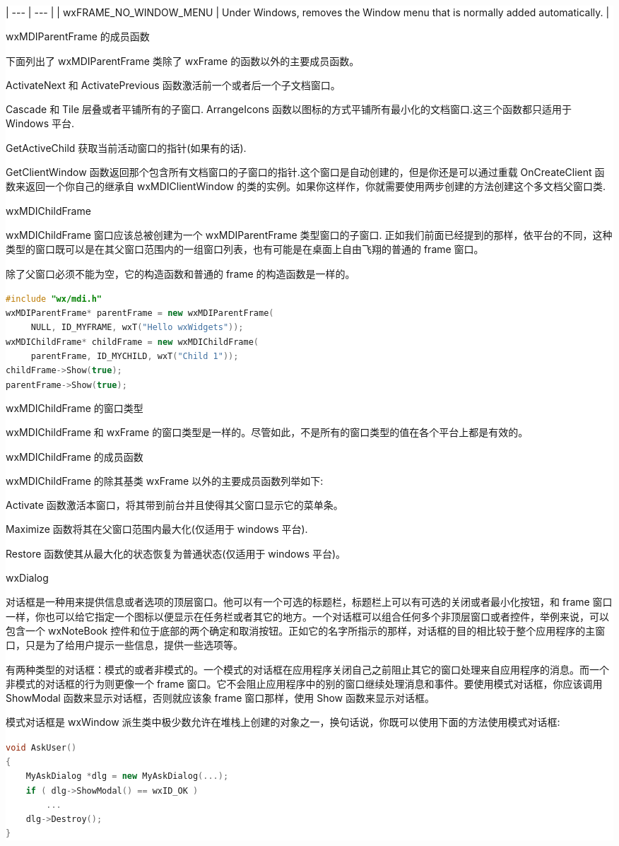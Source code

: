 | --- | --- | | wxFRAME_NO_WINDOW_MENU | Under Windows, removes the Window menu that is normally added automatically. |

wxMDIParentFrame 的成员函数

下面列出了 wxMDIParentFrame 类除了 wxFrame 的函数以外的主要成员函数。

ActivateNext 和 ActivatePrevious 函数激活前一个或者后一个子文档窗口。

Cascade 和 Tile 层叠或者平铺所有的子窗口. ArrangeIcons 函数以图标的方式平铺所有最小化的文档窗口.这三个函数都只适用于 Windows 平台.

GetActiveChild 获取当前活动窗口的指针(如果有的话).

GetClientWindow 函数返回那个包含所有文档窗口的子窗口的指针.这个窗口是自动创建的，但是你还是可以通过重载 OnCreateClient 函数来返回一个你自己的继承自 wxMDIClientWindow 的类的实例。如果你这样作，你就需要使用两步创建的方法创建这个多文档父窗口类.

wxMDIChildFrame

wxMDIChildFrame 窗口应该总被创建为一个 wxMDIParentFrame 类型窗口的子窗口. 正如我们前面已经提到的那样，依平台的不同，这种类型的窗口既可以是在其父窗口范围内的一组窗口列表，也有可能是在桌面上自由飞翔的普通的 frame 窗口。

除了父窗口必须不能为空，它的构造函数和普通的 frame 的构造函数是一样的。

```cpp
#include "wx/mdi.h"
wxMDIParentFrame* parentFrame = new wxMDIParentFrame(
     NULL, ID_MYFRAME, wxT("Hello wxWidgets"));
wxMDIChildFrame* childFrame = new wxMDIChildFrame(
     parentFrame, ID_MYCHILD, wxT("Child 1"));
childFrame->Show(true);
parentFrame->Show(true); 
```

wxMDIChildFrame 的窗口类型

wxMDIChildFrame 和 wxFrame 的窗口类型是一样的。尽管如此，不是所有的窗口类型的值在各个平台上都是有效的。

wxMDIChildFrame 的成员函数

wxMDIChildFrame 的除其基类 wxFrame 以外的主要成员函数列举如下:

Activate 函数激活本窗口，将其带到前台并且使得其父窗口显示它的菜单条。

Maximize 函数将其在父窗口范围内最大化(仅适用于 windows 平台).

Restore 函数使其从最大化的状态恢复为普通状态(仅适用于 windows 平台)。

wxDialog

对话框是一种用来提供信息或者选项的顶层窗口。他可以有一个可选的标题栏，标题栏上可以有可选的关闭或者最小化按钮，和 frame 窗口一样，你也可以给它指定一个图标以便显示在任务栏或者其它的地方。一个对话框可以组合任何多个非顶层窗口或者控件，举例来说，可以包含一个 wxNoteBook 控件和位于底部的两个确定和取消按钮。正如它的名字所指示的那样，对话框的目的相比较于整个应用程序的主窗口，只是为了给用户提示一些信息，提供一些选项等。

有两种类型的对话框：模式的或者非模式的。一个模式的对话框在应用程序关闭自己之前阻止其它的窗口处理来自应用程序的消息。而一个非模式的对话框的行为则更像一个 frame 窗口。它不会阻止应用程序中的别的窗口继续处理消息和事件。要使用模式对话框，你应该调用 ShowModal 函数来显示对话框，否则就应该象 frame 窗口那样，使用 Show 函数来显示对话框。

模式对话框是 wxWindow 派生类中极少数允许在堆栈上创建的对象之一，换句话说，你既可以使用下面的方法使用模式对话框:

```cpp
void AskUser()
{
    MyAskDialog *dlg = new MyAskDialog(...);
    if ( dlg->ShowModal() == wxID_OK )
        ...
    dlg->Destroy();
} 
```

